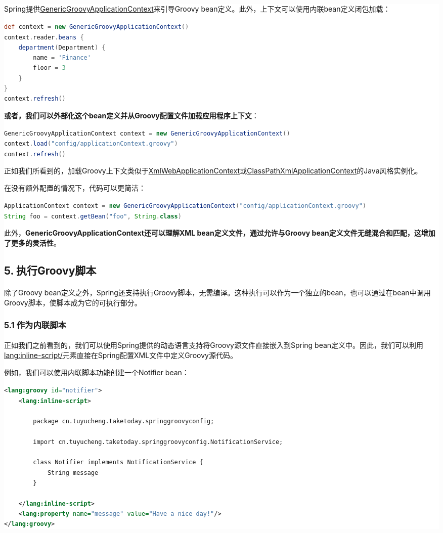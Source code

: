 Spring提供[GenericGroovyApplicationContext](https://docs.spring.io/spring-framework/docs/current/javadoc-api/org/springframework/context/support/GenericGroovyApplicationContext.html)来引导Groovy bean定义。此外，上下文可以使用内联bean定义闭包加载：

```groovy
def context = new GenericGroovyApplicationContext()
context.reader.beans {
    department(Department) {
        name = 'Finance'
        floor = 3
    }
}
context.refresh()
```

**或者，我们可以外部化这个bean定义并从Groovy配置文件加载应用程序上下文**：

```groovy
GenericGroovyApplicationContext context = new GenericGroovyApplicationContext()
context.load("config/applicationContext.groovy")
context.refresh()
```

正如我们所看到的，加载Groovy上下文类似于[XmlWebApplicationContext]()或[ClassPathXmlApplicationContext]()的Java风格实例化。

在没有额外配置的情况下，代码可以更简洁：

```groovy
ApplicationContext context = new GenericGroovyApplicationContext("config/applicationContext.groovy")
String foo = context.getBean("foo", String.class)
```

此外，**GenericGroovyApplicationContext还可以理解XML bean定义文件，通过允许与Groovy bean定义文件无缝混合和匹配，这增加了更多的灵活性**。 

## 5. 执行Groovy脚本

除了Groovy bean定义之外，Spring还支持执行Groovy脚本，无需编译。这种执行可以作为一个独立的bean，也可以通过在bean中调用Groovy脚本，使脚本成为它的可执行部分。

### 5.1 作为内联脚本

正如我们之前看到的，我们可以使用Spring提供的动态语言支持将Groovy源文件直接嵌入到Spring bean定义中。因此，我们可以利用<lang:inline-script/>元素直接在Spring配置XML文件中定义Groovy源代码。

例如，我们可以使用内联脚本功能创建一个Notifier bean：

```xml
<lang:groovy id="notifier">
	<lang:inline-script>

		package cn.tuyucheng.taketoday.springgroovyconfig;

		import cn.tuyucheng.taketoday.springgroovyconfig.NotificationService;

		class Notifier implements NotificationService {
			String message
		}

	</lang:inline-script>
	<lang:property name="message" value="Have a nice day!"/>
</lang:groovy>
```
